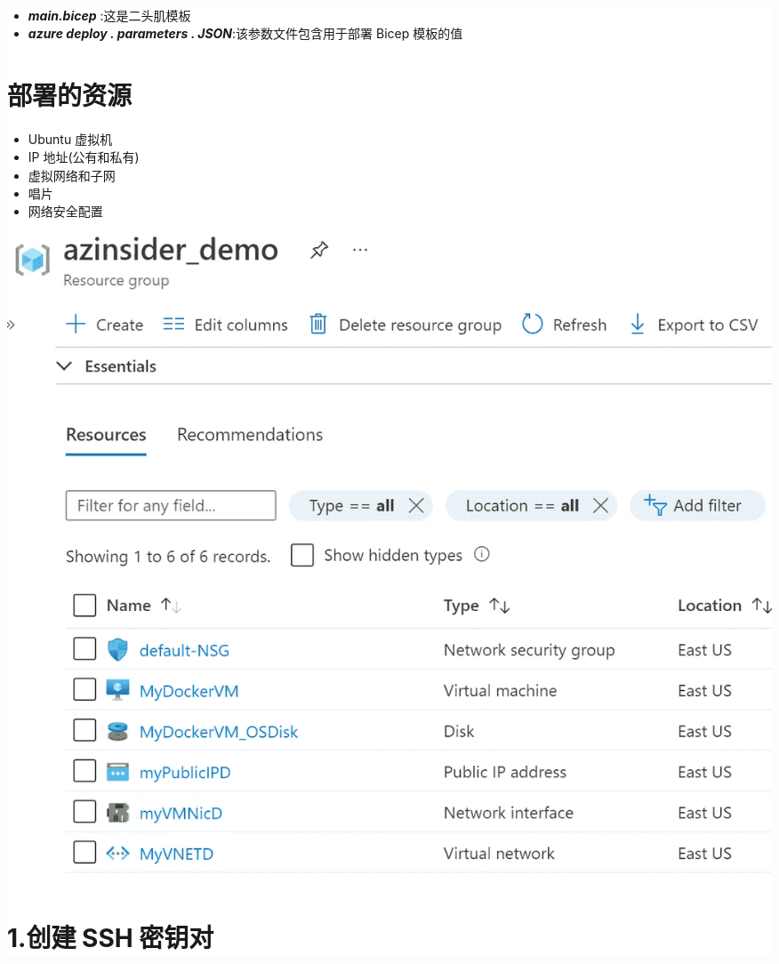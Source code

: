 *   ***main.bicep*** :这是二头肌模板
*   ***azure deploy . parameters . JSON***:该参数文件包含用于部署 Bicep 模板的值

# 部署的资源

*   Ubuntu 虚拟机
*   IP 地址(公有和私有)
*   虚拟网络和子网
*   唱片
*   网络安全配置

![](img/d6da05a00e2691a5188c5ce2ea41b2b7.png)

# 1.创建 SSH 密钥对
